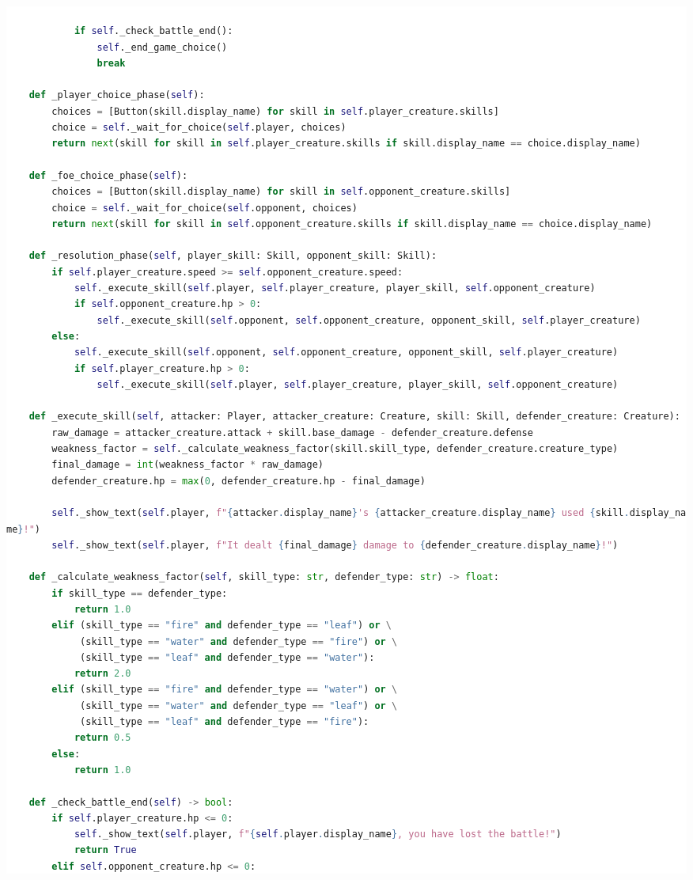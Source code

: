 ```python main_game/scenes/main_game_scene.py
            
            if self._check_battle_end():
                self._end_game_choice()
                break

    def _player_choice_phase(self):
        choices = [Button(skill.display_name) for skill in self.player_creature.skills]
        choice = self._wait_for_choice(self.player, choices)
        return next(skill for skill in self.player_creature.skills if skill.display_name == choice.display_name)

    def _foe_choice_phase(self):
        choices = [Button(skill.display_name) for skill in self.opponent_creature.skills]
        choice = self._wait_for_choice(self.opponent, choices)
        return next(skill for skill in self.opponent_creature.skills if skill.display_name == choice.display_name)

    def _resolution_phase(self, player_skill: Skill, opponent_skill: Skill):
        if self.player_creature.speed >= self.opponent_creature.speed:
            self._execute_skill(self.player, self.player_creature, player_skill, self.opponent_creature)
            if self.opponent_creature.hp > 0:
                self._execute_skill(self.opponent, self.opponent_creature, opponent_skill, self.player_creature)
        else:
            self._execute_skill(self.opponent, self.opponent_creature, opponent_skill, self.player_creature)
            if self.player_creature.hp > 0:
                self._execute_skill(self.player, self.player_creature, player_skill, self.opponent_creature)

    def _execute_skill(self, attacker: Player, attacker_creature: Creature, skill: Skill, defender_creature: Creature):
        raw_damage = attacker_creature.attack + skill.base_damage - defender_creature.defense
        weakness_factor = self._calculate_weakness_factor(skill.skill_type, defender_creature.creature_type)
        final_damage = int(weakness_factor * raw_damage)
        defender_creature.hp = max(0, defender_creature.hp - final_damage)
        
        self._show_text(self.player, f"{attacker.display_name}'s {attacker_creature.display_name} used {skill.display_name}!")
        self._show_text(self.player, f"It dealt {final_damage} damage to {defender_creature.display_name}!")

    def _calculate_weakness_factor(self, skill_type: str, defender_type: str) -> float:
        if skill_type == defender_type:
            return 1.0
        elif (skill_type == "fire" and defender_type == "leaf") or \
             (skill_type == "water" and defender_type == "fire") or \
             (skill_type == "leaf" and defender_type == "water"):
            return 2.0
        elif (skill_type == "fire" and defender_type == "water") or \
             (skill_type == "water" and defender_type == "leaf") or \
             (skill_type == "leaf" and defender_type == "fire"):
            return 0.5
        else:
            return 1.0

    def _check_battle_end(self) -> bool:
        if self.player_creature.hp <= 0:
            self._show_text(self.player, f"{self.player.display_name}, you have lost the battle!")
            return True
        elif self.opponent_creature.hp <= 0:
```